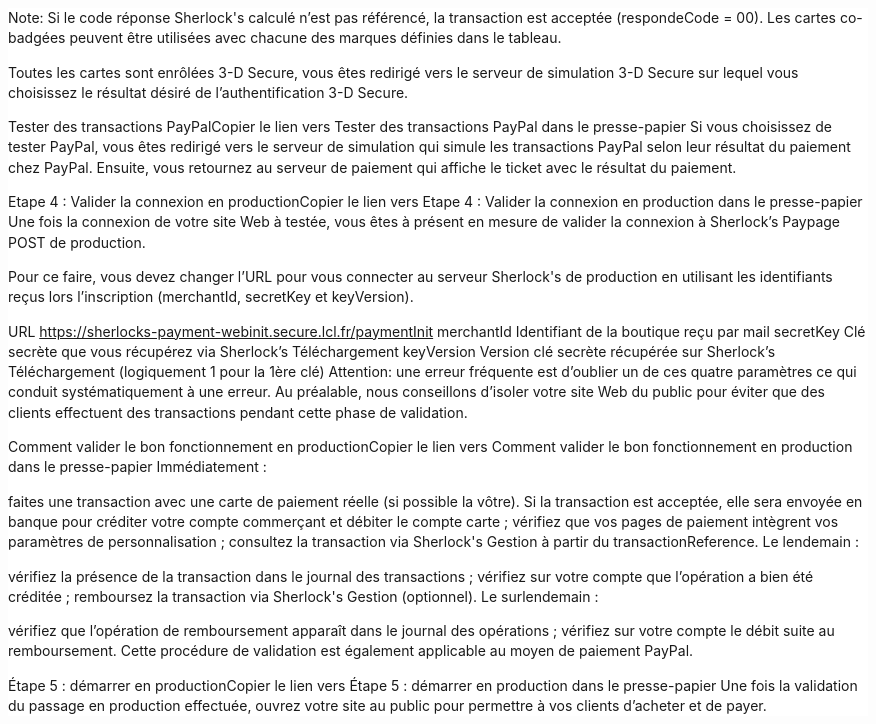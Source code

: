 Note: Si le code réponse Sherlock's calculé n’est pas référencé, la transaction est acceptée (respondeCode = 00).
Les cartes co-badgées peuvent être utilisées avec chacune des marques définies dans le tableau.

Toutes les cartes sont enrôlées 3-D Secure, vous êtes redirigé vers le serveur de simulation 3-D Secure sur lequel vous choisissez le résultat désiré de l’authentification 3-D Secure.

Tester des transactions PayPalCopier le lien vers Tester des transactions PayPal dans le presse-papier
Si vous choisissez de tester PayPal, vous êtes redirigé vers le serveur de simulation qui simule les transactions PayPal selon leur résultat du paiement chez PayPal. Ensuite, vous retournez au serveur de paiement qui affiche le ticket avec le résultat du paiement.

Etape 4 : Valider la connexion en productionCopier le lien vers Etape 4 : Valider la connexion en production dans le presse-papier
Une fois la connexion de votre site Web à testée, vous êtes à présent en mesure de valider la connexion à Sherlock’s Paypage POST de production.

Pour ce faire, vous devez changer l’URL pour vous connecter au serveur Sherlock's de production en utilisant les identifiants reçus lors l’inscription (merchantId, secretKey et keyVersion).

URL	https://sherlocks-payment-webinit.secure.lcl.fr/paymentInit
merchantId	Identifiant de la boutique reçu par mail
secretKey	Clé secrète que vous récupérez via Sherlock’s Téléchargement
keyVersion	Version clé secrète récupérée sur Sherlock’s Téléchargement (logiquement 1 pour la 1ère clé)
Attention: une erreur fréquente est d’oublier un de ces quatre paramètres ce qui conduit systématiquement à une erreur.
Au préalable, nous conseillons d’isoler votre site Web du public pour éviter que des clients effectuent des transactions pendant cette phase de validation.

Comment valider le bon fonctionnement en productionCopier le lien vers Comment valider le bon fonctionnement en production dans le presse-papier
Immédiatement :

faites une transaction avec une carte de paiement réelle (si possible la vôtre). Si la transaction est acceptée, elle sera envoyée en banque pour créditer votre compte commerçant et débiter le compte carte ;
vérifiez que vos pages de paiement intègrent vos paramètres de personnalisation ;
consultez la transaction via Sherlock's Gestion à partir du transactionReference.
Le lendemain :

vérifiez la présence de la transaction dans le journal des transactions ;
vérifiez sur votre compte que l’opération a bien été créditée ;
remboursez la transaction via Sherlock's Gestion (optionnel).
Le surlendemain :

vérifiez que l’opération de remboursement apparaît dans le journal des opérations ;
vérifiez sur votre compte le débit suite au remboursement.
Cette procédure de validation est également applicable au moyen de paiement PayPal.

Étape 5 : démarrer en productionCopier le lien vers Étape 5 : démarrer en production dans le presse-papier
Une fois la validation du passage en production effectuée, ouvrez votre site au public pour permettre à vos clients d’acheter et de payer.
